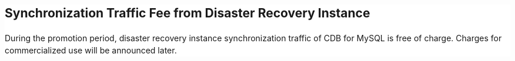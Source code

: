 ## Synchronization Traffic Fee from Disaster Recovery Instance
During the promotion period, disaster recovery instance synchronization traffic of CDB for MySQL is free of charge. Charges for commercialized use will be announced later.

[2]:	https://cloud.tencent.com/document/product/555/9618
[3]:	https://cloud.tencent.com/document/product/555/9617
[4]:    https://cloud.tencent.com/document/product/555/7437
[5]:    https://buy.cloud.tencent.com/calculator/cdb


